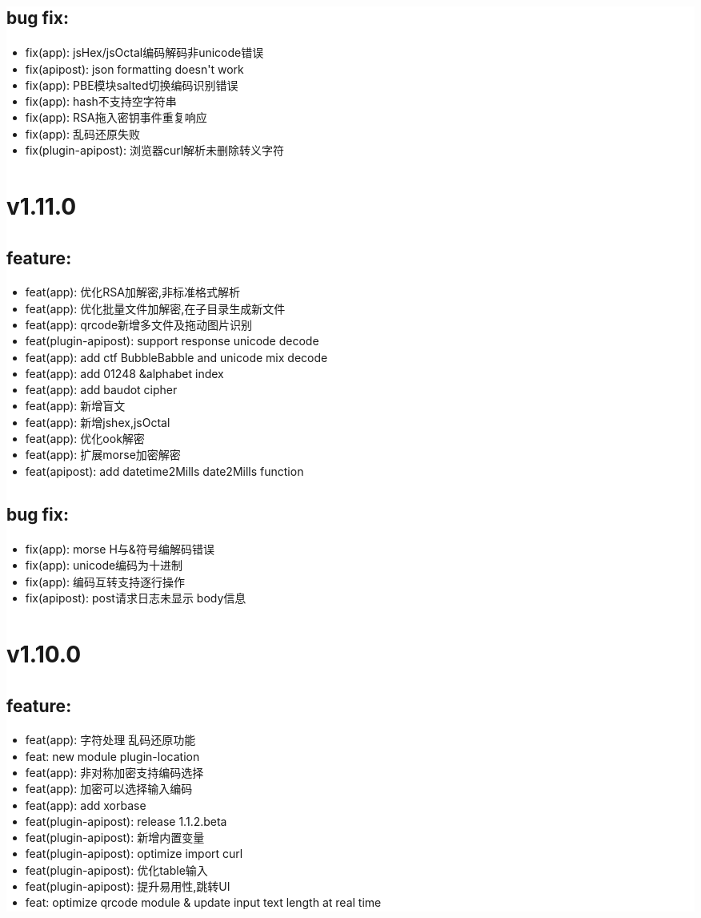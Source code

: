 ## bug fix:  

- fix(app): jsHex/jsOctal编码解码非unicode错误
- fix(apipost): json formatting doesn't work
- fix(app): PBE模块salted切换编码识别错误
- fix(app): hash不支持空字符串
- fix(app): RSA拖入密钥事件重复响应
- fix(app): 乱码还原失败
- fix(plugin-apipost): 浏览器curl解析未删除转义字符

# v1.11.0  

## feature:  

- feat(app): 优化RSA加解密,非标准格式解析
- feat(app): 优化批量文件加解密,在子目录生成新文件
- feat(app): qrcode新增多文件及拖动图片识别
- feat(plugin-apipost): support response unicode decode
- feat(app): add ctf BubbleBabble and  unicode mix decode
- feat(app): add 01248 &alphabet index
- feat(app): add baudot cipher
- feat(app): 新增盲文
- feat(app): 新增jshex,jsOctal
- feat(app): 优化ook解密
- feat(app): 扩展morse加密解密
- feat(apipost): add datetime2Mills date2Mills function

## bug fix:  

- fix(app): morse H与&符号编解码错误
- fix(app): unicode编码为十进制
- fix(app): 编码互转支持逐行操作
- fix(apipost): post请求日志未显示 body信息

# v1.10.0  

## feature:  

- feat(app): 字符处理 乱码还原功能
- feat: new module plugin-location
- feat(app): 非对称加密支持编码选择
- feat(app): 加密可以选择输入编码
- feat(app): add xorbase
- feat(plugin-apipost): release 1.1.2.beta
- feat(plugin-apipost): 新增内置变量
- feat(plugin-apipost): optimize import curl
- feat(plugin-apipost): 优化table输入
- feat(plugin-apipost): 提升易用性,跳转UI
- feat: optimize qrcode module & update input text length at real time
